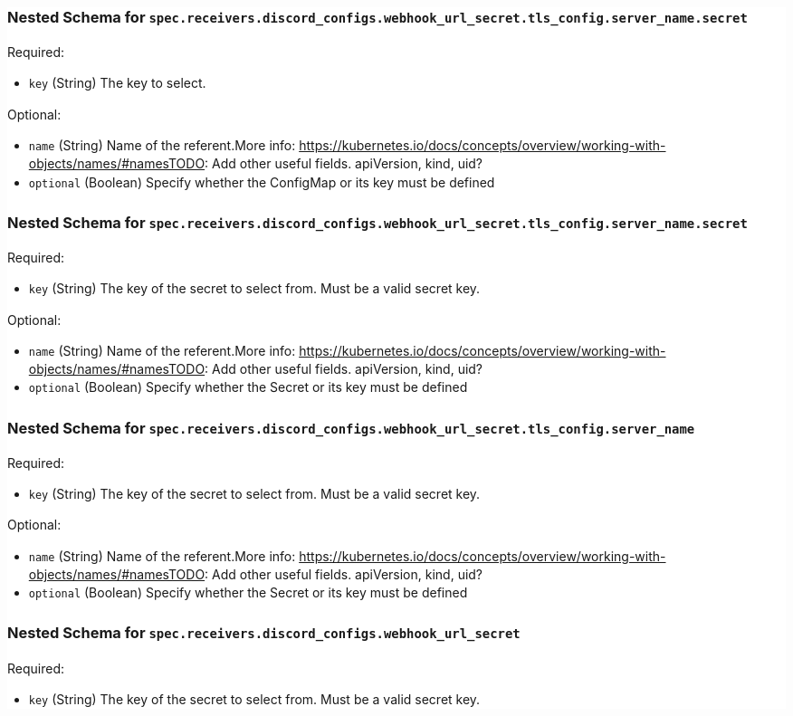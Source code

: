 <a id="nestedatt--spec--receivers--discord_configs--webhook_url_secret--tls_config--server_name--config_map"></a>
### Nested Schema for `spec.receivers.discord_configs.webhook_url_secret.tls_config.server_name.secret`

Required:

- `key` (String) The key to select.

Optional:

- `name` (String) Name of the referent.More info: https://kubernetes.io/docs/concepts/overview/working-with-objects/names/#namesTODO: Add other useful fields. apiVersion, kind, uid?
- `optional` (Boolean) Specify whether the ConfigMap or its key must be defined


<a id="nestedatt--spec--receivers--discord_configs--webhook_url_secret--tls_config--server_name--secret"></a>
### Nested Schema for `spec.receivers.discord_configs.webhook_url_secret.tls_config.server_name.secret`

Required:

- `key` (String) The key of the secret to select from.  Must be a valid secret key.

Optional:

- `name` (String) Name of the referent.More info: https://kubernetes.io/docs/concepts/overview/working-with-objects/names/#namesTODO: Add other useful fields. apiVersion, kind, uid?
- `optional` (Boolean) Specify whether the Secret or its key must be defined



<a id="nestedatt--spec--receivers--discord_configs--webhook_url_secret--tls_config--key_secret"></a>
### Nested Schema for `spec.receivers.discord_configs.webhook_url_secret.tls_config.server_name`

Required:

- `key` (String) The key of the secret to select from.  Must be a valid secret key.

Optional:

- `name` (String) Name of the referent.More info: https://kubernetes.io/docs/concepts/overview/working-with-objects/names/#namesTODO: Add other useful fields. apiVersion, kind, uid?
- `optional` (Boolean) Specify whether the Secret or its key must be defined




<a id="nestedatt--spec--receivers--discord_configs--webhook_url_secret"></a>
### Nested Schema for `spec.receivers.discord_configs.webhook_url_secret`

Required:

- `key` (String) The key of the secret to select from.  Must be a valid secret key.
